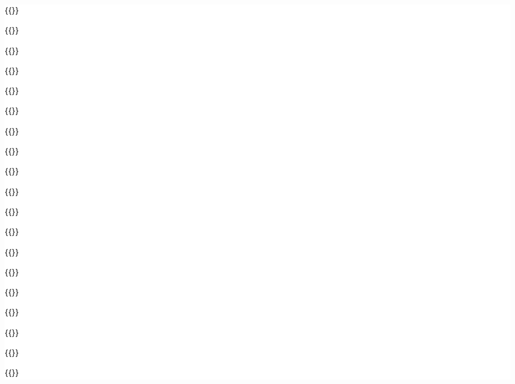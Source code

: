 {{<matomeQuote body="イギリスでは自分でプラグを取り付けることは一般的だったから、僕もそれをしたい気分。ただ、米国の電源プラグの安全基準に合った6-15Pのキャプティブヒューズを見つけるのは難しいな。17Aのブリティッシュプラグより15Aまたは20Aのブレーカーの方が高いし。" userName="ssl-3" createdAt="2025-02-12T21:05:19" color="">}}

{{<matomeQuote body="それは笑ったな！大きなプラグのケトルのイメージ、最高だね！" userName="lsaferite" createdAt="2025-02-12T15:55:24" color="">}}

{{<matomeQuote body="NEMA 6-15Pって、あまり大きくないよ。実際には通常の米国プラグとほぼ同じサイズで、接点が90度回っただけ。むしろ、世界中のケトルに比べたら小さいよ。" userName="ssl-3" createdAt="2025-02-12T21:11:03" color="">}}

{{<matomeQuote body="みんなが性能当たりの消費電力問題に取り組んでいる一方で、絶対的な性能を追求している人もいる。5090のようなハイエンドな製品が必要な人は限られているし、中間層の製品も求められているから、選択肢は多様化していくよ。" userName="shawnz" createdAt="2025-02-12T03:29:25" color="#785bff">}}

{{<matomeQuote body="馬鹿言ってるな。誰も止まらないよ。もしスケールアップする手段が電力消費の多いハードウェアを増やすことだけなら、市場もその方向に行くだろう。どんな未来のGPUが10kWを消費しても、娯楽としては安いものだし。" userName="bufferoverflow" createdAt="2025-02-12T05:57:26" color="">}}

{{<matomeQuote body="消費者はすでに最も強力なカードを買わない選択肢がある。さらに電力効率を考えるなら、チップはすでに大きすぎるし、競争がある限り250コアを速く動かそうとするね。需要がある限り、こうしたものは作り続けられるよ。" userName="ants_a" createdAt="2025-02-12T12:21:02" color="">}}

{{<matomeQuote body="Intelも同じことをしていると思うが、高性能i9チップの電力消費はとても増えている。ごく小さな性能向上のために予算を増やすのは確か。" userName="zymhan" createdAt="2025-02-12T05:37:40" color="">}}

{{<matomeQuote body="ごめん、GPUのことを言いたかったんだ。もうちょっと具体的にすればよかった。" userName="MBCook" createdAt="2025-02-12T14:57:50" color="">}}

{{<matomeQuote body="800Wの負荷は120Vの15A回路でも余裕なんだけど、問題はPSUからカードへの12V接続だよ。" userName="amluto" createdAt="2025-02-12T17:19:49" color="">}}

{{<matomeQuote body="国の電気規則では、回路の最大負荷の80%以上を連続で引いちゃダメなんだ。ゲームするなら12Aまでだね。それで1440WまでOK。でも電源ユニットの効率が80～95%だから、90%なら1300W。CPUが120W、マザーボードが100Wくらいで1080W。DDR5のメモリが60W、M.2ドライブで20W足すと400W残ってる。それでも大丈夫かな？モニターもいるし。" userName="MBCook" createdAt="2025-02-12T23:48:46" color="#45d325">}}

{{<matomeQuote body="コンピュータが自分を溶かすほどの電力を使ってまで、レイトレのMinecraftやボイラープレートのPythonを書く必要があるなら、どこかで間違った気がする。" userName="bongodongobob" createdAt="2025-02-12T02:02:41" color="#38d3d3">}}

{{<matomeQuote body="ボイラープレートのPythonを書くためにGHzやGBsが必要な今、20年以上前のMHzやMBsで簡単なアプリを動かせてたのに、すごいことだね。" userName="ChrisRR" createdAt="2025-02-12T10:57:01" color="">}}

{{<matomeQuote body="地元のAIのことを言いたかった。" userName="bongodongobob" createdAt="2025-02-12T15:36:39" color="">}}

{{<matomeQuote body="Pentium 4の問題みたいだね。今のやり方は持続可能じゃないって気づいたら、変えた方がいいよ。" userName="ChrisRR" createdAt="2025-02-12T10:55:44" color="">}}

{{<matomeQuote body="こうなることで、もっと革新して最適化されたソフトを作るインセンティブになるかもしれないね。" userName="satvikpendem" createdAt="2025-02-13T03:18:17" color="">}}

{{<matomeQuote body="関係あるか分からないけど、友達が言うにはリタイアした人が多いらしい。" userName="rangestransform" createdAt="2025-02-11T23:50:06" color="">}}

{{<matomeQuote body="うちのボスに近所のNvidiaか元Nvidiaの人がいるけど、いつも高級スポーツカー乗って高級な暮らしをしてる。株のおかげだよね。だから人が辞めたりリタイアするのも不思議じゃない。" userName="hipsterstal1n" createdAt="2025-02-12T02:52:22" color="">}}

{{<matomeQuote body="基本的に、安っぽいケーブルはスチールを使ってることがあるから、耐熱温度が低くなって溶けることがあるんだよね。NVIDIAがそんなミスするとは思わないけど、安いATX電源は本当に安かろう悪かろうって感じ。良い一日を！" userName="Joel_Mckay" createdAt="2025-02-12T01:34:32" color="">}}

{{<matomeQuote body="derbauerが溶けたコネクタの分析をした結果、スチールじゃなくてニッケルと金だったみたい。Buildzoidによると、Nvidiaが負荷を分散する機能を削除しちゃったらしいし、安全係数もかなり低いみたい。2000ドルのGPUなのに、コスト削減を優先しすぎてる気がする。" userName="kllrnohj" createdAt="2025-02-12T02:17:51" color="#38d3d3">}}
